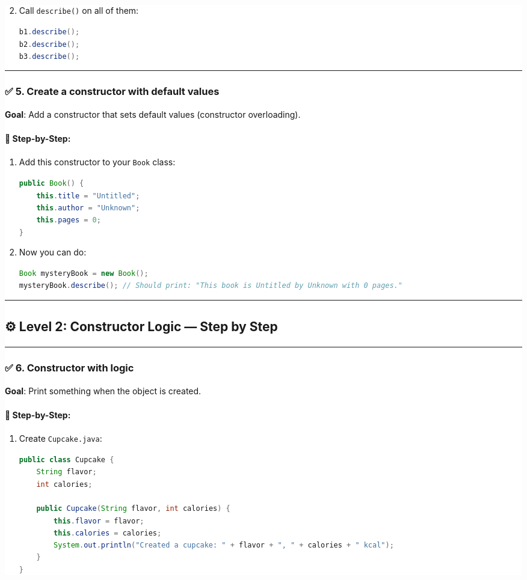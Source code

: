 2. Call `describe()` on all of them:

   ```java
   b1.describe();
   b2.describe();
   b3.describe();
   ```

---

### ✅ **5. Create a constructor with default values**

**Goal**: Add a constructor that sets default values (constructor overloading).

#### 👣 Step-by-Step:

1. Add this constructor to your `Book` class:

   ```java
   public Book() {
       this.title = "Untitled";
       this.author = "Unknown";
       this.pages = 0;
   }
   ```

2. Now you can do:

   ```java
   Book mysteryBook = new Book();
   mysteryBook.describe(); // Should print: "This book is Untitled by Unknown with 0 pages."
   ```

---

## ⚙️ **Level 2: Constructor Logic — Step by Step**

---

### ✅ **6. Constructor with logic**

**Goal**: Print something when the object is created.

#### 👣 Step-by-Step:

1. Create `Cupcake.java`:

   ```java
   public class Cupcake {
       String flavor;
       int calories;

       public Cupcake(String flavor, int calories) {
           this.flavor = flavor;
           this.calories = calories;
           System.out.println("Created a cupcake: " + flavor + ", " + calories + " kcal");
       }
   }
   ```
